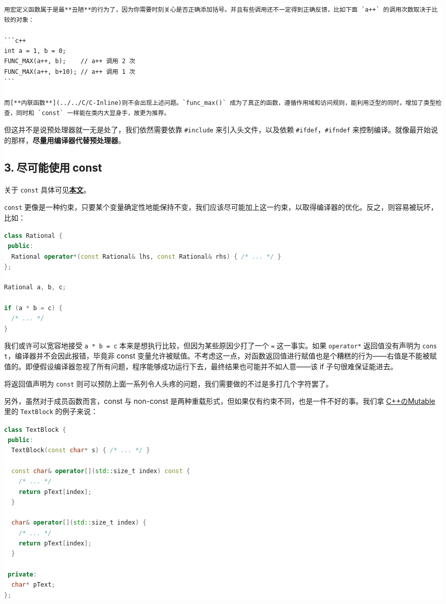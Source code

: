     用宏定义函数属于是最**丑陋**的行为了，因为你需要时刻关心是否正确添加括号。并且有些调用还不一定得到正确反馈，比如下面 `a++` 的调用次数取决于比较的对象：

    ```c++
    int a = 1, b = 0;
    FUNC_MAX(a++, b);    // a++ 调用 2 次
    FUNC_MAX(a++, b+10); // a++ 调用 1 次
    ```

    而[**内联函数**](../../C/C-Inline)则不会出现上述问题。`func_max()` 成为了真正的函数，遵循作用域和访问规则，能利用泛型的同时，增加了类型检查，同时和 `const` 一样能在类内大显身手，故更为推荐。

但这并不是说预处理器就一无是处了，我们依然需要依靠 `#include` 来引入头文件，以及依赖 `#ifdef`，`#ifndef` 来控制编译。就像最开始说的那样，**尽量用编译器代替预处理器**。

## 3. 尽可能使用 const

关于 `const` 具体可见[**本文**](../../C/C-Const)。

`const` 更像是一种约束，只要某个变量确定性地能保持不变，我们应该尽可能加上这一约束，以取得编译器的优化。反之，则容易被玩坏，比如：

```c++
class Rational {
 public:
  Rational operator*(const Rational& lhs, const Rational& rhs) { /* ... */ }
};

Rational a, b, c;

if (a * b = c) {
  /* ... */
}
```

我们或许可以宽容地接受 `a * b = c` 本来是想执行比较，但因为某些原因少打了一个 `=` 这一事实。如果 `operator*` 返回值没有声明为 `const`，编译器并不会因此报错，毕竟非 const 变量允许被赋值。不考虑这一点，对函数返回值进行赋值也是个糟糕的行为——右值是不能被赋值的。即便假设编译器忽视了所有问题，程序能够成功运行下去，最终结果也可能并不如人意——该 if 子句很难保证能进去。

将返回值声明为 `const` 则可以预防上面一系列令人头疼的问题，我们需要做的不过是多打几个字符罢了。

另外，虽然对于成员函数而言，const 与 non-const 是两种重载形式，但如果仅有约束不同，也是一件不好的事。我们拿 [C++のMutable](../../C/C-Mutable/#类中的-mutable) 里的 `TextBlock` 的例子来说：

```c++
class TextBlock {
 public:
  TextBlock(const char* s) { /* ... */ }

  const char& operator[](std::size_t index) const {
    /* ... */
    return pText[index];
  }

  char& operator[](std::size_t index) {
    /* ... */
    return pText[index];
  }

 private:
  char* pText;
};
```
